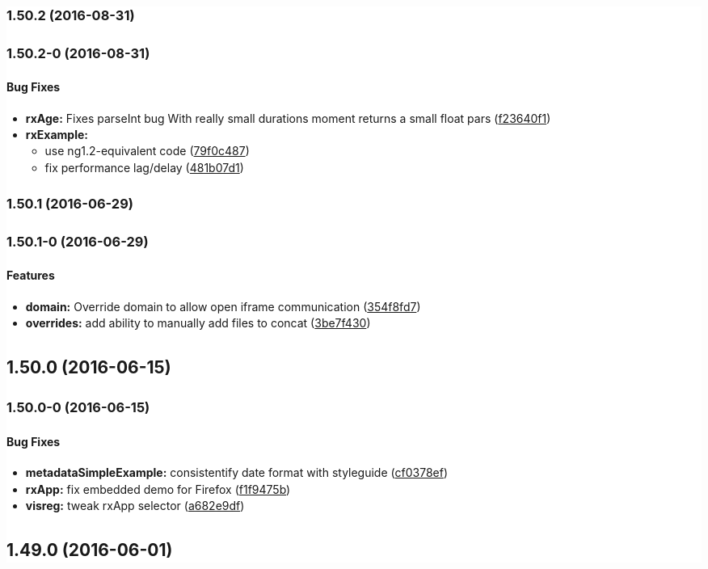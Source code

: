 
<a name="1.50.2"></a>
### 1.50.2 (2016-08-31)


<a name="1.50.2-0"></a>
### 1.50.2-0 (2016-08-31)


#### Bug Fixes

* **rxAge:** Fixes parseInt bug With really small durations moment returns a small float pars ([f23640f1](git@github.com:rackerlabs/encore-ui/commit/f23640f1f260b143e27c8b80827193d94f11dd3d))
* **rxExample:**
  * use ng1.2-equivalent code ([79f0c487](git@github.com:rackerlabs/encore-ui/commit/79f0c4873b9389af7af817c8946425c7a3eae899))
  * fix performance lag/delay ([481b07d1](git@github.com:rackerlabs/encore-ui/commit/481b07d16c3711e7f588034ec931fa500fed710d))


<a name="1.50.1"></a>
### 1.50.1 (2016-06-29)


<a name="1.50.1-0"></a>
### 1.50.1-0 (2016-06-29)


#### Features

* **domain:** Override domain to allow open iframe communication ([354f8fd7](git@github.com:rackerlabs/encore-ui/commit/354f8fd776be19ef66589766b69d1b0f8e4ea173))
* **overrides:** add ability to manually add files to concat ([3be7f430](git@github.com:rackerlabs/encore-ui/commit/3be7f4304d038966edfd46fba8e9dad92d390fa3))


<a name="1.50.0"></a>
## 1.50.0 (2016-06-15)


<a name="1.50.0-0"></a>
### 1.50.0-0 (2016-06-15)


#### Bug Fixes

* **metadataSimpleExample:** consistentify date format with styleguide ([cf0378ef](git@github.com:rackerlabs/encore-ui/commit/cf0378ef141afe12a76d25ce249d78c1d24a001c))
* **rxApp:** fix embedded demo for Firefox ([f1f9475b](git@github.com:rackerlabs/encore-ui/commit/f1f9475b894be2416ea1ac268ddb2670b685a699))
* **visreg:** tweak rxApp selector ([a682e9df](git@github.com:rackerlabs/encore-ui/commit/a682e9dfff69c37044567241b32e844472a488db))


<a name="1.49.0"></a>
## 1.49.0 (2016-06-01)
